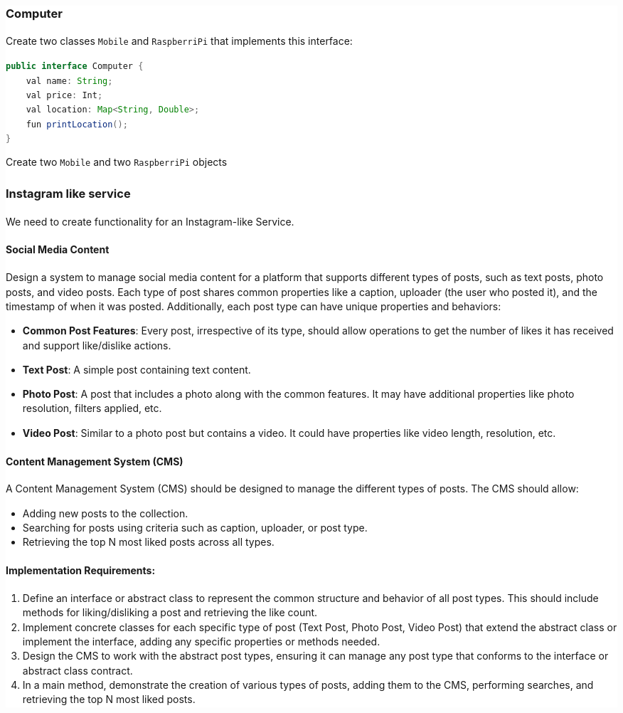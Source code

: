 ### Computer

Create two classes `Mobile` and `RaspberriPi` that implements this interface:

```java
public interface Computer {
    val name: String;
    val price: Int;
  	val location: Map<String, Double>;
  	fun printLocation();
}
```

Create two `Mobile` and two `RaspberriPi` objects



### Instagram like service

We need to create functionality for an Instagram-like Service.



#### Social Media Content

Design a system to manage social media content for a platform that supports different types of posts, such as text posts, photo posts, and video posts. Each type of post shares common properties like a caption, uploader (the user who posted it), and the timestamp of when it was posted. Additionally, each post type can have unique properties and behaviors:

- **Common Post Features**: Every post, irrespective of its type, should allow operations to get the number of likes it has received and support like/dislike actions.

- **Text Post**: A simple post containing text content.
- **Photo Post**: A post that includes a photo along with the common features. It may have additional properties like photo resolution, filters applied, etc.
- **Video Post**: Similar to a photo post but contains a video. It could have properties like video length, resolution, etc.



#### Content Management System (CMS)
A Content Management System (CMS) should be designed to manage the different types of posts. The CMS should allow:
- Adding new posts to the collection.
- Searching for posts using criteria such as caption, uploader, or post type.
- Retrieving the top N most liked posts across all types.



#### Implementation Requirements:
1. Define an interface or abstract class to represent the common structure and behavior of all post types. This should include methods for liking/disliking a post and retrieving the like count.
2. Implement concrete classes for each specific type of post (Text Post, Photo Post, Video Post) that extend the abstract class or implement the interface, adding any specific properties or methods needed.
3. Design the CMS to work with the abstract post types, ensuring it can manage any post type that conforms to the interface or abstract class contract.
4. In a main method, demonstrate the creation of various types of posts, adding them to the CMS, performing searches, and retrieving the top N most liked posts.
